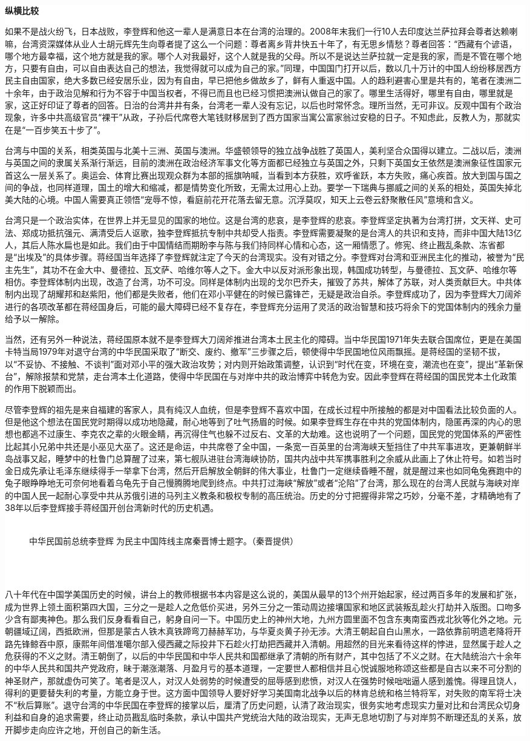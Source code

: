  <strong>
  纵横比较
 </strong>
</h4>
<p>
 如果不是战火纷飞，日本战败，李登辉和他这一辈人是满意日本在台湾的治理的。2008年末我们一行10人去印度达兰萨拉拜会尊者达赖喇嘛，台湾资深媒体从业人士胡元辉先生向尊者提了这么一个问题：尊者离乡背井快五十年了，有无思乡情愁？尊者回答：“西藏有个谚语，哪个地方最幸福，这个地方就是我的家。哪个人对我最好，这个人就是我的父母。所以不是说达兰萨拉就一定是我的家，而是不管在哪个地方，只要有自由，可以自由表达自己的想法，我觉得就可以成为自己的家。”同理，中国国门打开以后，数以几十万计的中国人纷纷移居西方民主自由国家，绝大多数已经安居乐业，因为有自由，早已把他乡做故乡了，鲜有人重返中国。人的趋利避害心里是共有的，笔者在澳洲二十余年，由于政治见解和行为不容于中国当权者，不得已而且也已经习惯把澳洲认做自己的家了。哪里生活得好，哪里有自由，哪里就是家，这正好印证了尊者的回答。日治的台湾井井有条，台湾老一辈人没有忘记，以后也时常怀念。理所当然，无可非议。反观中国有个政治现象，许多中共高级官员“裸干”从政，子孙后代席卷大笔钱财移居到了西方国家当寓公富家翁过安稳的日子。不知虑此，反教人为，那就实在是“一百步笑五十步了”。
</p>
<p>
 台湾与中国的关系，相类英国与北美十三洲、英国与澳洲。华盛顿领导的独立战争战胜了英国人，美利坚合众国得以建立。二战以后，澳洲与英国之间的隶属关系渐行渐远，目前的澳洲在政治经济军事文化等方面都已经独立与英国之外，只剩下英国女王依然是澳洲象征性国家元首这么一层关系了。奥运会、体育比赛出现观众群为本部的摇旗呐喊，当看到本方获胜，欢呼雀跃，本方失败，痛心疾首。放大到国与国之间的争战，也同样道理，国土的增大和缩减，都是情势变化所致，无需太过用心上劲。要学一下瑞典与挪威之间的关系的相处，英国失掉北美大陆的心境。中国人需要真正领悟“宠辱不惊，看庭前花开花落去留无意。沉浮莫叹，知天上云卷云舒聚散任风”意境和含义。
</p>
<p>
 台湾只是一个政治实体，在世界上并无显见的国家的地位。这是台湾的悲哀，是李登辉的悲哀。李登辉坚定执著为台湾打拼，文天祥、史可法、郑成功抵抗强元、满清受后人讴歌，独李登辉抵抗专制中共却受人指责。李登辉需要凝聚的是台湾人的共识和支持，而非中国大陆13亿人，其后人陈水扁也是如此。我们由于中国情结而期盼李与陈与我们持同样心情和心态，这一厢情愿了。修宪、终止戡乱条款、冻省都是“出埃及”的具体步骤。蒋经国当年选择了李登辉就注定了今天的台湾现实。没有对错之分。李登辉对台湾和亚洲民主化的推动，被誉为“民主先生”，其功不在金大中、曼德拉、瓦文萨、哈维尔等人之下。金大中以反对派形象出现，韩国成功转型，与曼德拉、瓦文萨、哈维尔等相仿。李登辉体制内出现，改造了台湾，功不可没。同样是体制内出现的戈尔巴乔夫，摧毁了苏共，解体了苏联，对人类贡献巨大。中共体制内出现了胡耀邦和赵紫阳，他们都是失败者，他们在邓小平健在的时候已露锋芒，无疑是政治自杀。李登辉成功了，因为李登辉大刀阔斧进行的各项改革都在蒋经国身后，可能的最大障碍已经不复存在，李登辉充分运用了灵活的政治智慧和技巧将余下的党国体制内的残余力量给予以一解除。
</p>
<p>
 当然，还有另外一种说法，蒋经国原本就不是李登辉大刀阔斧推进台湾本土民主化的障碍。当中华民国1971年失去联合国席位，更是在美国卡特当局1979年对退守台湾的中华民国采取了“断交、废约、撤军”三步骤之后，顿使得中华民国地位风雨飘摇。是蒋经国的坚韧不拔，以“不妥协、不接触、不谈判”面对邓小平的强大政治攻势；对内则开始政策调整，认识到“时代在变，环境在变，潮流也在变”，提出“革新保台”，解除报禁和党禁，走台湾本土化道路，使得中华民国在与对岸中共的政治博弈中转危为安。因此李登辉在蒋经国的国民党本土化政策的作用下脱颖而出。
</p>
<p>
 尽管李登辉的祖先是来自福建的客家人，具有纯汉人血统，但是李登辉不喜欢中国，在成长过程中所接触的都是对中国看法比较负面的人。但是他这个想法在国民党时期得以成功地隐藏，耐心地等到了吐气扬眉的时候。如果李登辉生存在中共的党国体制内，隐匿再深的内心的思想也都逃不过康生、李克农之辈的火眼金睛，再沉得住气也躲不过反右、文革的大劫难。这也说明了一个问题，国民党的党国体系的严密性比起其小兄弟中共还是小巫见大巫了。这还是命运，中共席卷了全中国，一条宽一百英里的台湾海峡天堑挡住了中共军事进攻，更兼朝鲜半岛战事又起，睡梦中的杜鲁门总算醒了过来，第七舰队进驻台湾海峡协防，国共内战中共军携事胜利之余威从此画上了休止符号。如若当时金日成先承让毛泽东继续得手一举拿下台湾，然后开启解放全朝鲜的伟大事业，杜鲁门一定继续昏睡不醒，就是醒过来也如同龟兔赛跑中的兔子眼睁睁地无可奈何地看着乌龟先于自己慢腾腾地爬到终点。中共打过海峡“解放”或者“沦陷”了台湾，那么现在的台湾人民就与海峡对岸的中国人民一起耐心享受中共从苏俄引进的马列主义教条和极权专制的高压统治。历史的分寸把握得非常之巧妙，分毫不差，才精确地有了38年以后李登辉接手蒋经国开创台湾新时代的历史机遇。
</p>
<figure class="wp-caption aligncenter" id="attachment_12302189" style="width: 450px">
 <ok href="https://i.epochtimes.com/assets/uploads/2020/08/dee276f8-0853-4019-b28a-e802f569ec5e.jpg">
  <img alt="" class="wp-image-12302189" src="https://i.epochtimes.com/assets/uploads/2020/08/dee276f8-0853-4019-b28a-e802f569ec5e-600x909.jpg"/>
 </ok>
 <br/><figcaption class="wp-caption-text">
  <ok href="https://www.epochtimes.com/gb/tag/%E4%B8%AD%E5%8D%8E%E6%B0%91%E5%9B%BD%E5%89%8D%E6%80%BB%E7%BB%9F%E6%9D%8E%E7%99%BB%E8%BE%89.html">
   中华民国前总统李登辉
  </ok>
  为民主中国阵线主席秦晋博士题字。（秦晋提供）
 </figcaption><br/>
</figure><br/>
<p>
 八十年代在中国学美国历史的时候，讲台上的教师根据书本内容是这么说的，美国从最早的13个州开始起家，经过两百多年的发展和扩张，成为世界上领土面积第四大国，三分之一是趁人之危低价买进，另外三分之一策动周边接壤国家和地区武装叛乱趁火打劫并入版图。口吻多少含有鄙夷神色。那么我们反身看看自己，躬身自问一下。中国历史上的神州大地，九州方圆里面不包含东夷南蛮西戎北狄等化外之地。元朝疆域辽阔，西抵欧洲，但那是蒙古人铁木真铁蹄弯刀赫赫军功，与华夏炎黄子孙无涉。大清王朝起自白山黑水，一路依靠前明遗老降将开路先锋鲸吞中原，康熙年间借准噶尔部入侵西藏之际投井下石趁火打劫把西藏并入清朝。用超然的目光来看待这样的悖进，显然属于趁人之危获得的不义之财。清王朝倒了，以后的中华民国和中华人民共和国都继承了清朝的所有财产，其中包括了不义之财。在大陆统治六十余年的中华人民共和国共产党政府，昧于潮涨潮落、月盈月亏的基本道理，一定要世人都相信并且心悦诚服地称颂这些都是自古以来不可分割的神圣财产，那就虚伪可笑了。笔者是汉人，对汉人处弱势的时候遭受的屈辱感到悲愤，对汉人在强势时候咄咄逼人感到羞愧。得理且饶人，得利的更要替失利的考量，方能立身于世。这方面中国领导人要好好学习美国南北战争以后的林肯总统和格兰特将军，对失败的南军将士决不“秋后算账”。退守台湾的中华民国在李登辉的接掌以后，厘清了历史问题，认清了政治现实，很务实地考虑现实力量对比和台湾民众切身利益和自身的追求需要，终止动员戡乱临时条款，承认中国共产党统治大陆的政治现实，无声无息地切割了与对岸剪不断理还乱的关系，放开脚步走向应许之地，开创自己的新生活。
</p>
<p>